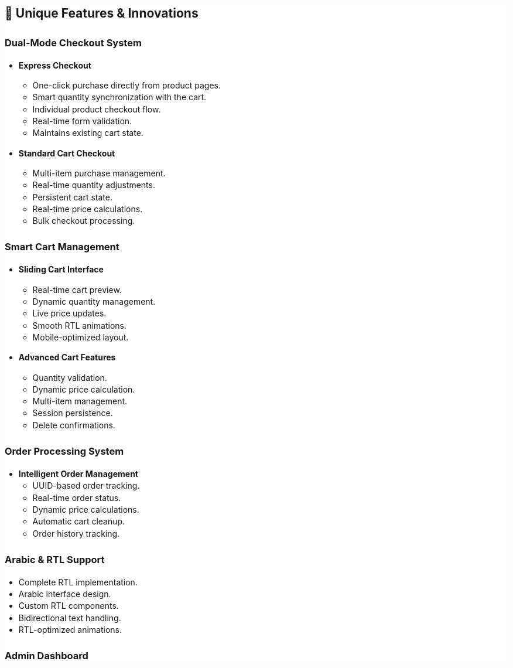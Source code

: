 
## 🌟 Unique Features & Innovations

### Dual-Mode Checkout System

- **Express Checkout**
  - One-click purchase directly from product pages.
  - Smart quantity synchronization with the cart.
  - Individual product checkout flow.
  - Real-time form validation.
  - Maintains existing cart state.

- **Standard Cart Checkout**
  - Multi-item purchase management.
  - Real-time quantity adjustments.
  - Persistent cart state.
  - Real-time price calculations.
  - Bulk checkout processing.

### Smart Cart Management

- **Sliding Cart Interface**
  - Real-time cart preview.
  - Dynamic quantity management.
  - Live price updates.
  - Smooth RTL animations.
  - Mobile-optimized layout.

- **Advanced Cart Features**
  - Quantity validation.
  - Dynamic price calculation.
  - Multi-item management.
  - Session persistence.
  - Delete confirmations.

### Order Processing System

- **Intelligent Order Management**
  - UUID-based order tracking.
  - Real-time order status.
  - Dynamic price calculations.
  - Automatic cart cleanup.
  - Order history tracking.

### Arabic & RTL Support

- Complete RTL implementation.
- Arabic interface design.
- Custom RTL components.
- Bidirectional text handling.
- RTL-optimized animations.

### Admin Dashboard
